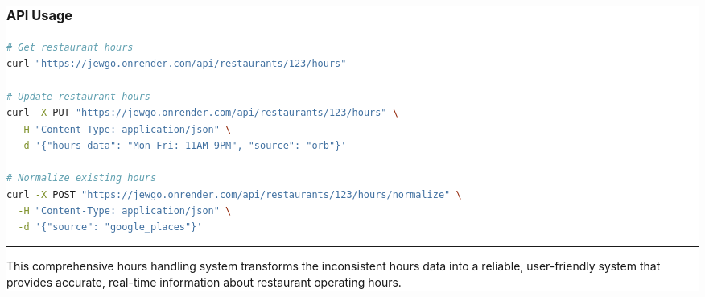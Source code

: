 ### **API Usage**
```bash
# Get restaurant hours
curl "https://jewgo.onrender.com/api/restaurants/123/hours"

# Update restaurant hours
curl -X PUT "https://jewgo.onrender.com/api/restaurants/123/hours" \
  -H "Content-Type: application/json" \
  -d '{"hours_data": "Mon-Fri: 11AM-9PM", "source": "orb"}'

# Normalize existing hours
curl -X POST "https://jewgo.onrender.com/api/restaurants/123/hours/normalize" \
  -H "Content-Type: application/json" \
  -d '{"source": "google_places"}'
```

---

This comprehensive hours handling system transforms the inconsistent hours data into a reliable, user-friendly system that provides accurate, real-time information about restaurant operating hours. 